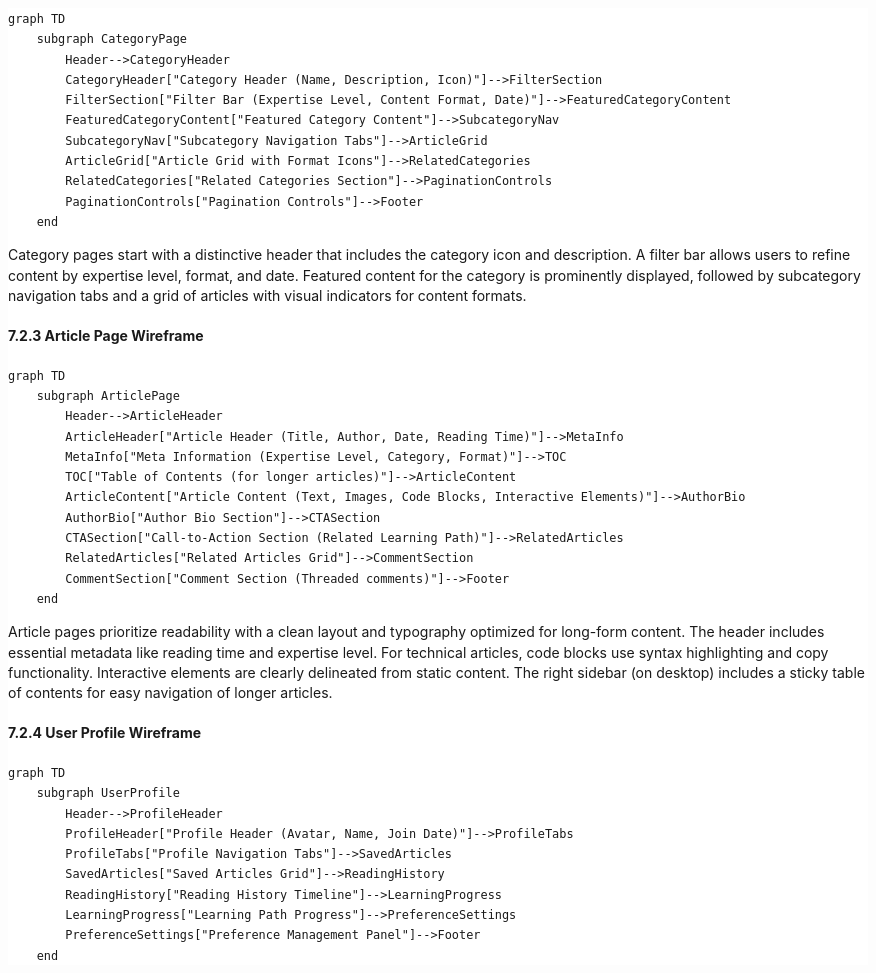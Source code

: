 ```mermaid
graph TD
    subgraph CategoryPage
        Header-->CategoryHeader
        CategoryHeader["Category Header (Name, Description, Icon)"]-->FilterSection
        FilterSection["Filter Bar (Expertise Level, Content Format, Date)"]-->FeaturedCategoryContent
        FeaturedCategoryContent["Featured Category Content"]-->SubcategoryNav
        SubcategoryNav["Subcategory Navigation Tabs"]-->ArticleGrid
        ArticleGrid["Article Grid with Format Icons"]-->RelatedCategories
        RelatedCategories["Related Categories Section"]-->PaginationControls
        PaginationControls["Pagination Controls"]-->Footer
    end
```

Category pages start with a distinctive header that includes the category icon and description. A filter bar allows users to refine content by expertise level, format, and date. Featured content for the category is prominently displayed, followed by subcategory navigation tabs and a grid of articles with visual indicators for content formats.

#### 7.2.3 Article Page Wireframe

```mermaid
graph TD
    subgraph ArticlePage
        Header-->ArticleHeader
        ArticleHeader["Article Header (Title, Author, Date, Reading Time)"]-->MetaInfo
        MetaInfo["Meta Information (Expertise Level, Category, Format)"]-->TOC
        TOC["Table of Contents (for longer articles)"]-->ArticleContent
        ArticleContent["Article Content (Text, Images, Code Blocks, Interactive Elements)"]-->AuthorBio
        AuthorBio["Author Bio Section"]-->CTASection
        CTASection["Call-to-Action Section (Related Learning Path)"]-->RelatedArticles
        RelatedArticles["Related Articles Grid"]-->CommentSection
        CommentSection["Comment Section (Threaded comments)"]-->Footer
    end
```

Article pages prioritize readability with a clean layout and typography optimized for long-form content. The header includes essential metadata like reading time and expertise level. For technical articles, code blocks use syntax highlighting and copy functionality. Interactive elements are clearly delineated from static content. The right sidebar (on desktop) includes a sticky table of contents for easy navigation of longer articles.

#### 7.2.4 User Profile Wireframe

```mermaid
graph TD
    subgraph UserProfile
        Header-->ProfileHeader
        ProfileHeader["Profile Header (Avatar, Name, Join Date)"]-->ProfileTabs
        ProfileTabs["Profile Navigation Tabs"]-->SavedArticles
        SavedArticles["Saved Articles Grid"]-->ReadingHistory
        ReadingHistory["Reading History Timeline"]-->LearningProgress
        LearningProgress["Learning Path Progress"]-->PreferenceSettings
        PreferenceSettings["Preference Management Panel"]-->Footer
    end
```
